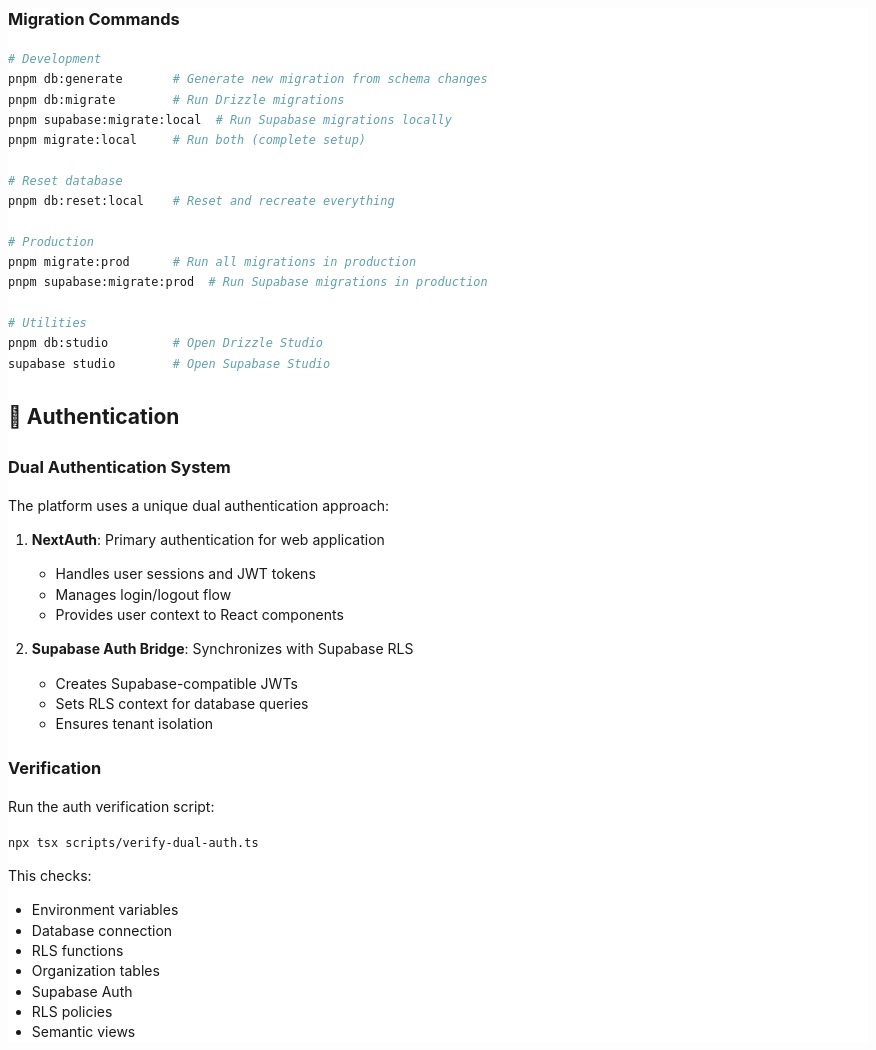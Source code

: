 ### Migration Commands

```bash
# Development
pnpm db:generate       # Generate new migration from schema changes
pnpm db:migrate        # Run Drizzle migrations
pnpm supabase:migrate:local  # Run Supabase migrations locally
pnpm migrate:local     # Run both (complete setup)

# Reset database
pnpm db:reset:local    # Reset and recreate everything

# Production
pnpm migrate:prod      # Run all migrations in production
pnpm supabase:migrate:prod  # Run Supabase migrations in production

# Utilities
pnpm db:studio         # Open Drizzle Studio
supabase studio        # Open Supabase Studio
```

## 🔐 Authentication

### Dual Authentication System

The platform uses a unique dual authentication approach:

1. **NextAuth**: Primary authentication for web application
   - Handles user sessions and JWT tokens
   - Manages login/logout flow
   - Provides user context to React components

2. **Supabase Auth Bridge**: Synchronizes with Supabase RLS
   - Creates Supabase-compatible JWTs
   - Sets RLS context for database queries
   - Ensures tenant isolation

### Verification

Run the auth verification script:
```bash
npx tsx scripts/verify-dual-auth.ts
```

This checks:
- Environment variables
- Database connection
- RLS functions
- Organization tables
- Supabase Auth
- RLS policies
- Semantic views
